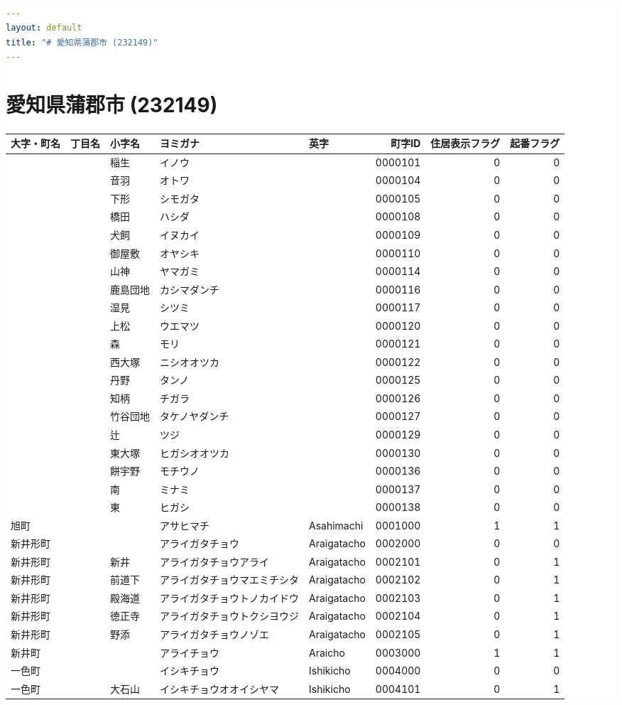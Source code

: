 ```yaml
---
layout: default
title: "# 愛知県蒲郡市 (232149)"
---
```


# 愛知県蒲郡市 (232149)

| 大字・町名 | 丁目名 | 小字名 | ヨミガナ | 英字 | 町字ID | 住居表示フラグ | 起番フラグ |
|:--------|:------|:------|:-----------------|:---------------------|--------:|----------:|--------:|
|  |  | 稲生 | イノウ |  | 0000101 | 0 | 0 |
|  |  | 音羽 | オトワ |  | 0000104 | 0 | 0 |
|  |  | 下形 | シモガタ |  | 0000105 | 0 | 0 |
|  |  | 橋田 | ハシダ |  | 0000108 | 0 | 0 |
|  |  | 犬飼 | イヌカイ |  | 0000109 | 0 | 0 |
|  |  | 御屋敷 | オヤシキ |  | 0000110 | 0 | 0 |
|  |  | 山神 | ヤマガミ |  | 0000114 | 0 | 0 |
|  |  | 鹿島団地 | カシマダンチ |  | 0000116 | 0 | 0 |
|  |  | 湿見 | シツミ |  | 0000117 | 0 | 0 |
|  |  | 上松 | ウエマツ |  | 0000120 | 0 | 0 |
|  |  | 森 | モリ |  | 0000121 | 0 | 0 |
|  |  | 西大塚 | ニシオオツカ |  | 0000122 | 0 | 0 |
|  |  | 丹野 | タンノ |  | 0000125 | 0 | 0 |
|  |  | 知柄 | チガラ |  | 0000126 | 0 | 0 |
|  |  | 竹谷団地 | タケノヤダンチ |  | 0000127 | 0 | 0 |
|  |  | 辻 | ツジ |  | 0000129 | 0 | 0 |
|  |  | 東大塚 | ヒガシオオツカ |  | 0000130 | 0 | 0 |
|  |  | 餅宇野 | モチウノ |  | 0000136 | 0 | 0 |
|  |  | 南 | ミナミ |  | 0000137 | 0 | 0 |
|  |  | 東 | ヒガシ |  | 0000138 | 0 | 0 |
| 旭町 |  |  | アサヒマチ | Asahimachi | 0001000 | 1 | 1 |
| 新井形町 |  |  | アライガタチョウ | Araigatacho | 0002000 | 0 | 0 |
| 新井形町 |  | 新井 | アライガタチョウアライ | Araigatacho | 0002101 | 0 | 1 |
| 新井形町 |  | 前道下 | アライガタチョウマエミチシタ | Araigatacho | 0002102 | 0 | 1 |
| 新井形町 |  | 殿海道 | アライガタチョウトノカイドウ | Araigatacho | 0002103 | 0 | 1 |
| 新井形町 |  | 徳正寺 | アライガタチョウトクシヨウジ | Araigatacho | 0002104 | 0 | 1 |
| 新井形町 |  | 野添 | アライガタチョウノゾエ | Araigatacho | 0002105 | 0 | 1 |
| 新井町 |  |  | アライチョウ | Araicho | 0003000 | 1 | 1 |
| 一色町 |  |  | イシキチョウ | Ishikicho | 0004000 | 0 | 0 |
| 一色町 |  | 大石山 | イシキチョウオオイシヤマ | Ishikicho | 0004101 | 0 | 1 |